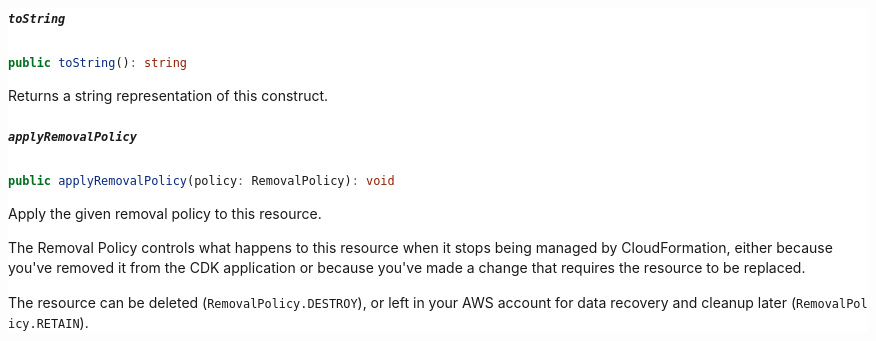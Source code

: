 
##### `toString` <a name="toString" id="@renovosolutions/cdk-library-cloudwatch-alarms.LambdaConcurrentExecutionsAlarm.toString"></a>

```typescript
public toString(): string
```

Returns a string representation of this construct.

##### `applyRemovalPolicy` <a name="applyRemovalPolicy" id="@renovosolutions/cdk-library-cloudwatch-alarms.LambdaConcurrentExecutionsAlarm.applyRemovalPolicy"></a>

```typescript
public applyRemovalPolicy(policy: RemovalPolicy): void
```

Apply the given removal policy to this resource.

The Removal Policy controls what happens to this resource when it stops
being managed by CloudFormation, either because you've removed it from the
CDK application or because you've made a change that requires the resource
to be replaced.

The resource can be deleted (`RemovalPolicy.DESTROY`), or left in your AWS
account for data recovery and cleanup later (`RemovalPolicy.RETAIN`).

